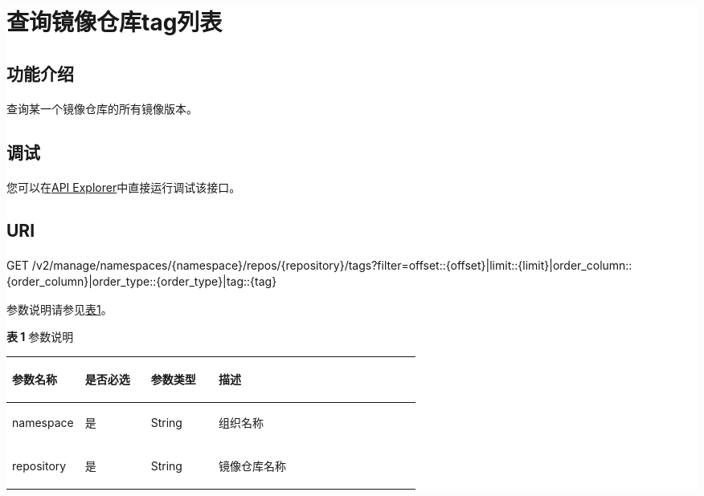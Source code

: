 # 查询镜像仓库tag列表<a name="swr_02_0035"></a>

## 功能介绍<a name="section14905762191056"></a>

查询某一个镜像仓库的所有镜像版本。

## 调试<a name="section85822133314"></a>

您可以在[API Explorer](https://apiexplorer.developer.huaweicloud.com/apiexplorer/doc?product=SWR&api=ListRepositoryTags)中直接运行调试该接口。

## URI<a name="section10482810165331"></a>

GET /v2/manage/namespaces/\{namespace\}/repos/\{repository\}/tags?filter=offset::\{offset\}|limit::\{limit\}|order\_column::\{order\_column\}|order\_type::\{order\_type\}|tag::\{tag\}

参数说明请参见[表1](#table11843162810214)。

**表 1**  参数说明

<a name="table11843162810214"></a>
<table><thead align="left"><tr id="row20843172818213"><th class="cellrowborder" valign="top" width="17.8%" id="mcps1.2.5.1.1"><p id="p3843528621"><a name="p3843528621"></a><a name="p3843528621"></a>参数名称</p>
</th>
<th class="cellrowborder" valign="top" width="16.11%" id="mcps1.2.5.1.2"><p id="p1450315424313"><a name="p1450315424313"></a><a name="p1450315424313"></a>是否必选</p>
</th>
<th class="cellrowborder" valign="top" width="16.520000000000003%" id="mcps1.2.5.1.3"><p id="p15022419437"><a name="p15022419437"></a><a name="p15022419437"></a>参数类型</p>
</th>
<th class="cellrowborder" valign="top" width="49.57%" id="mcps1.2.5.1.4"><p id="p1584342811211"><a name="p1584342811211"></a><a name="p1584342811211"></a>描述</p>
</th>
</tr>
</thead>
<tbody><tr id="row1084316281925"><td class="cellrowborder" valign="top" width="17.8%" headers="mcps1.2.5.1.1 "><p id="p6843228526"><a name="p6843228526"></a><a name="p6843228526"></a>namespace</p>
</td>
<td class="cellrowborder" valign="top" width="16.11%" headers="mcps1.2.5.1.2 "><p id="p10507114164313"><a name="p10507114164313"></a><a name="p10507114164313"></a>是</p>
</td>
<td class="cellrowborder" valign="top" width="16.520000000000003%" headers="mcps1.2.5.1.3 "><p id="p105058419438"><a name="p105058419438"></a><a name="p105058419438"></a>String</p>
</td>
<td class="cellrowborder" valign="top" width="49.57%" headers="mcps1.2.5.1.4 "><p id="p85037015469"><a name="p85037015469"></a><a name="p85037015469"></a>组织名称</p>
</td>
</tr>
<tr id="row1319321944420"><td class="cellrowborder" valign="top" width="17.8%" headers="mcps1.2.5.1.1 "><p id="p919315194441"><a name="p919315194441"></a><a name="p919315194441"></a>repository</p>
</td>
<td class="cellrowborder" valign="top" width="16.11%" headers="mcps1.2.5.1.2 "><p id="p15466162817454"><a name="p15466162817454"></a><a name="p15466162817454"></a>是</p>
</td>
<td class="cellrowborder" valign="top" width="16.520000000000003%" headers="mcps1.2.5.1.3 "><p id="p546292854514"><a name="p546292854514"></a><a name="p546292854514"></a>String</p>
</td>
<td class="cellrowborder" valign="top" width="49.57%" headers="mcps1.2.5.1.4 "><p id="p13193201924411"><a name="p13193201924411"></a><a name="p13193201924411"></a>镜像仓库名称</p>
</td>
</tr>